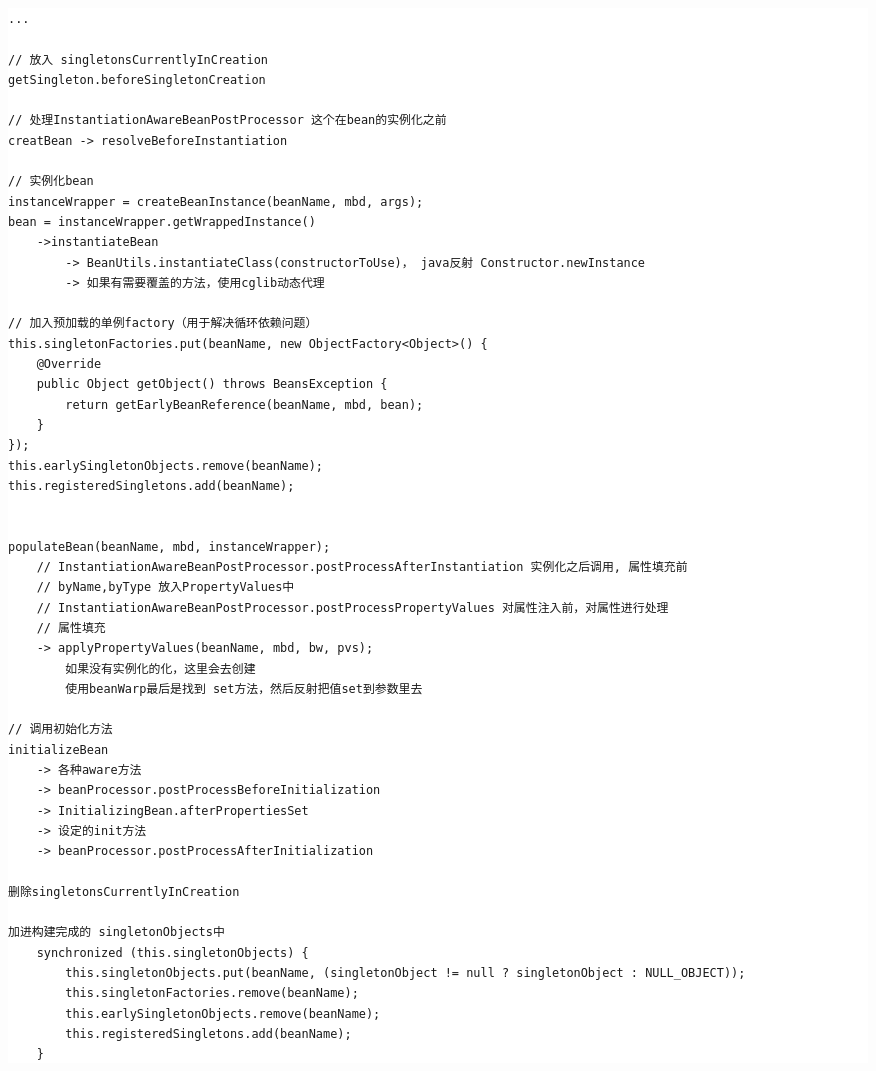 ```
...

// 放入 singletonsCurrentlyInCreation
getSingleton.beforeSingletonCreation

// 处理InstantiationAwareBeanPostProcessor 这个在bean的实例化之前
creatBean -> resolveBeforeInstantiation

// 实例化bean
instanceWrapper = createBeanInstance(beanName, mbd, args);
bean = instanceWrapper.getWrappedInstance()
    ->instantiateBean
        -> BeanUtils.instantiateClass(constructorToUse)， java反射 Constructor.newInstance
        -> 如果有需要覆盖的方法，使用cglib动态代理

// 加入预加载的单例factory（用于解决循环依赖问题）
this.singletonFactories.put(beanName, new ObjectFactory<Object>() {
    @Override
    public Object getObject() throws BeansException {
        return getEarlyBeanReference(beanName, mbd, bean);
    }
});
this.earlySingletonObjects.remove(beanName);
this.registeredSingletons.add(beanName);


populateBean(beanName, mbd, instanceWrapper);
    // InstantiationAwareBeanPostProcessor.postProcessAfterInstantiation 实例化之后调用, 属性填充前
    // byName,byType 放入PropertyValues中
    // InstantiationAwareBeanPostProcessor.postProcessPropertyValues 对属性注入前，对属性进行处理
    // 属性填充
    -> applyPropertyValues(beanName, mbd, bw, pvs);
        如果没有实例化的化，这里会去创建
        使用beanWarp最后是找到 set方法，然后反射把值set到参数里去

// 调用初始化方法
initializeBean
    -> 各种aware方法
    -> beanProcessor.postProcessBeforeInitialization
    -> InitializingBean.afterPropertiesSet
    -> 设定的init方法
    -> beanProcessor.postProcessAfterInitialization

删除singletonsCurrentlyInCreation

加进构建完成的 singletonObjects中
    synchronized (this.singletonObjects) {
        this.singletonObjects.put(beanName, (singletonObject != null ? singletonObject : NULL_OBJECT));
        this.singletonFactories.remove(beanName);
        this.earlySingletonObjects.remove(beanName);
        this.registeredSingletons.add(beanName);
    }

```

